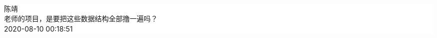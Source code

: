   <div class="_2zFoi7sd_0"><span>陈靖</span>
  </div>
  <div class="_2_QraFYR_0">老师的项目，是要把这些数据结构全部撸一遍吗？</div>
  <div class="_10o3OAxT_0">
    
  </div>
  <div class="_3klNVc4Z_0">
    <div class="_3Hkula0k_0">2020-08-10 00:18:51</div>
  </div>
</div>
</div>
</li>
</ul>